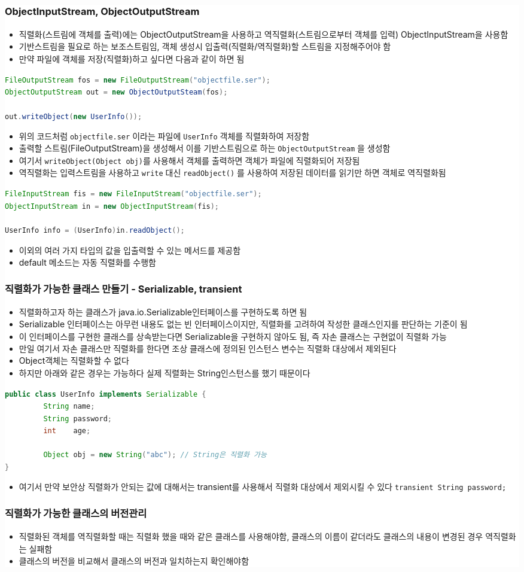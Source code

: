 ### ObjectInputStream, ObjectOutputStream

- 직렬화(스트림에 객체를 출력)에는 ObjectOutputStream을 사용하고 역직렬화(스트림으로부터 객체를 입력) ObjectInputStream을 사용함
- 기반스트림을 필요로 하는 보조스트림임, 객체 생성시 입출력(직렬화/역직렬화)할 스트림을 지정해주어야 함
- 만약 파일에 객체를 저장(직렬화)하고 싶다면 다음과 같이 하면 됨

```java
FileOutputStream fos = new FileOutputStream("objectfile.ser");
ObjectOutputStream out = new ObjectOutputSteam(fos);

out.writeObject(new UserInfo());
```

- 위의 코드처럼 `objectfile.ser` 이라는 파일에 `UserInfo` 객체를 직렬화하여 저장함
- 출력할 스트림(FileOutputStream)을 생성해서 이를 기반스트림으로 하는 `ObjectOutputStream` 을 생성함
- 여기서 `writeObject(Object obj)`를 사용해서 객체를 출력하면 객체가 파일에 직렬화되어 저장됨
- 역직렬화는 입력스트림을 사용하고 `write` 대신 `readObject()` 를 사용하여 저장된 데이터를 읽기만 하면 객체로 역직렬화됨

```java
FileInputStream fis = new FileInputStream("objectfile.ser");
ObjectInputStream in = new ObjectInputStream(fis);

UserInfo info = (UserInfo)in.readObject();
```

- 이외의 여러 가지 타입의 값을 입출력할 수 있는 메서드를 제공함
- default 메소드는 자동 직렬화를 수행함

### 직렬화가 가능한 클래스 만들기 - Serializable, transient

- 직렬화하고자 하는 클래스가 java.io.Serializable인터페이스를 구현하도록 하면 됨
- Serializable 인터페이스는 아무런 내용도 없는 빈 인터페이스이지만, 직렬화를 고려하여 작성한 클래스인지를 판단하는 기준이 됨
- 이 인터페이스를 구현한 클래스를 상속받는다면 Serializable을 구현하지 않아도 됨, 즉 자손 클래스는 구현없이 직렬화 가능
- 만일 여기서 자손 클래스만 직렬화를 한다면 조상 클래스에 정의된 인스턴스 변수는 직렬화 대상에서 제외된다
- Object객체는 직렬화할 수 없다
- 하지만 아래와 같은 경우는 가능하다 실제 직렬화는 String인스턴스를 했기 때문이다

```java
public class UserInfo implements Serializable {
		 String name;
		 String password;
		 int    age;
		
		 Object obj = new String("abc"); // String은 직렬화 가능
}
```

- 여기서 만약 보안상 직렬화가 안되는 값에 대해서는 transient를 사용해서 직렬화 대상에서 제외시킬 수 있다 `transient String password;`

### 직렬화가 가능한 클래스의 버전관리

- 직렬화된 객체를 역직렬화할 때는 직렬화 했을 때와 같은 클래스를 사용해야함, 클래스의 이름이 같더라도 클래스의 내용이 변경된 경우 역직렬화는 실패함
- 클래스의 버전을 비교해서 클래스의 버전과 일치하는지 확인해야함